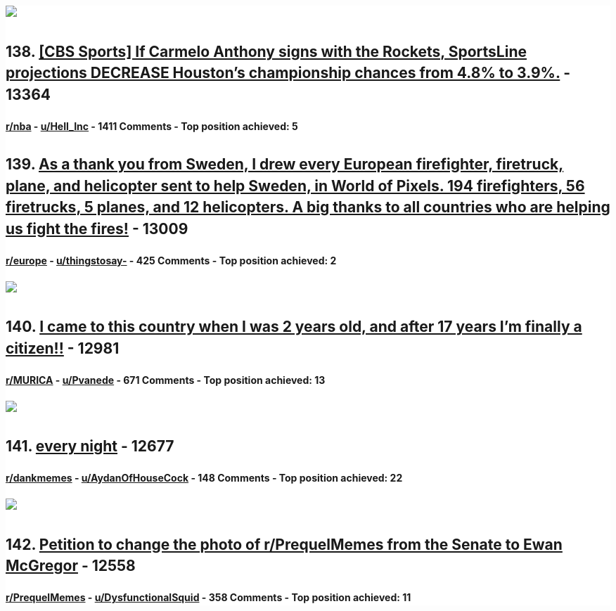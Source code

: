 <a href="https://swalwell.house.gov/media-center/press-releases/swalwell-introduces-bill-stop-trump-using-presidency-enrich-himself-and"><img src="https://b.thumbs.redditmedia.com/gP0sfkIPKgBTO965BE8xmgYkT2jLPicDXsi71-ZAFKI.jpg"></img></a>

## 138. [[CBS Sports] If Carmelo Anthony signs with the Rockets, SportsLine projections DECREASE Houston’s championship chances from 4.8% to 3.9%.](http://reddit.com/r/nba/comments/917k8d/cbs_sports_if_carmelo_anthony_signs_with_the/) - 13364
#### [r/nba](http://reddit.com/r/nba) - [u/Hell_Inc](http://reddit.com/u/Hell_Inc) - 1411 Comments - Top position achieved: 5

## 139. [As a thank you from Sweden, I drew every European firefighter, firetruck, plane, and helicopter sent to help Sweden, in World of Pixels. 194 firefighters, 56 firetrucks, 5 planes, and 12 helicopters. A big thanks to all countries who are helping us fight the fires!](http://reddit.com/r/europe/comments/9158ir/as_a_thank_you_from_sweden_i_drew_every_european/) - 13009
#### [r/europe](http://reddit.com/r/europe) - [u/thingstosay-](http://reddit.com/u/thingstosay-) - 425 Comments - Top position achieved: 2

<a href="https://i.redd.it/86w9ohl6nnb11.gif"><img src="https://b.thumbs.redditmedia.com/WojlWJIznq70y-HNFAe8i2ZqAxOhbGQBGsim12eol6g.jpg"></img></a>

## 140. [I came to this country when I was 2 years old, and after 17 years I’m finally a citizen!!](http://reddit.com/r/MURICA/comments/91b2jj/i_came_to_this_country_when_i_was_2_years_old_and/) - 12981
#### [r/MURICA](http://reddit.com/r/MURICA) - [u/Pvanede](http://reddit.com/u/Pvanede) - 671 Comments - Top position achieved: 13

<a href="https://i.redd.it/7ajnjkjokrb11.jpg"><img src="https://a.thumbs.redditmedia.com/ZaUPupHhchIsBwfOlwSjKwids5XgGoPsT04EC08jcf4.jpg"></img></a>

## 141. [every night](http://reddit.com/r/dankmemes/comments/915ne4/every_night/) - 12677
#### [r/dankmemes](http://reddit.com/r/dankmemes) - [u/AydanOfHouseCock](http://reddit.com/u/AydanOfHouseCock) - 148 Comments - Top position achieved: 22

<a href="https://i.redd.it/79r9ezp04ob11.jpg"><img src="https://b.thumbs.redditmedia.com/scSFqn73FGcA8_NWzQbXmteJvVp7oMoRFpvnswKSPrQ.jpg"></img></a>

## 142. [Petition to change the photo of r/PrequelMemes from the Senate to Ewan McGregor](http://reddit.com/r/PrequelMemes/comments/91865i/petition_to_change_the_photo_of_rprequelmemes/) - 12558
#### [r/PrequelMemes](http://reddit.com/r/PrequelMemes) - [u/DysfunctionalSquid](http://reddit.com/u/DysfunctionalSquid) - 358 Comments - Top position achieved: 11
